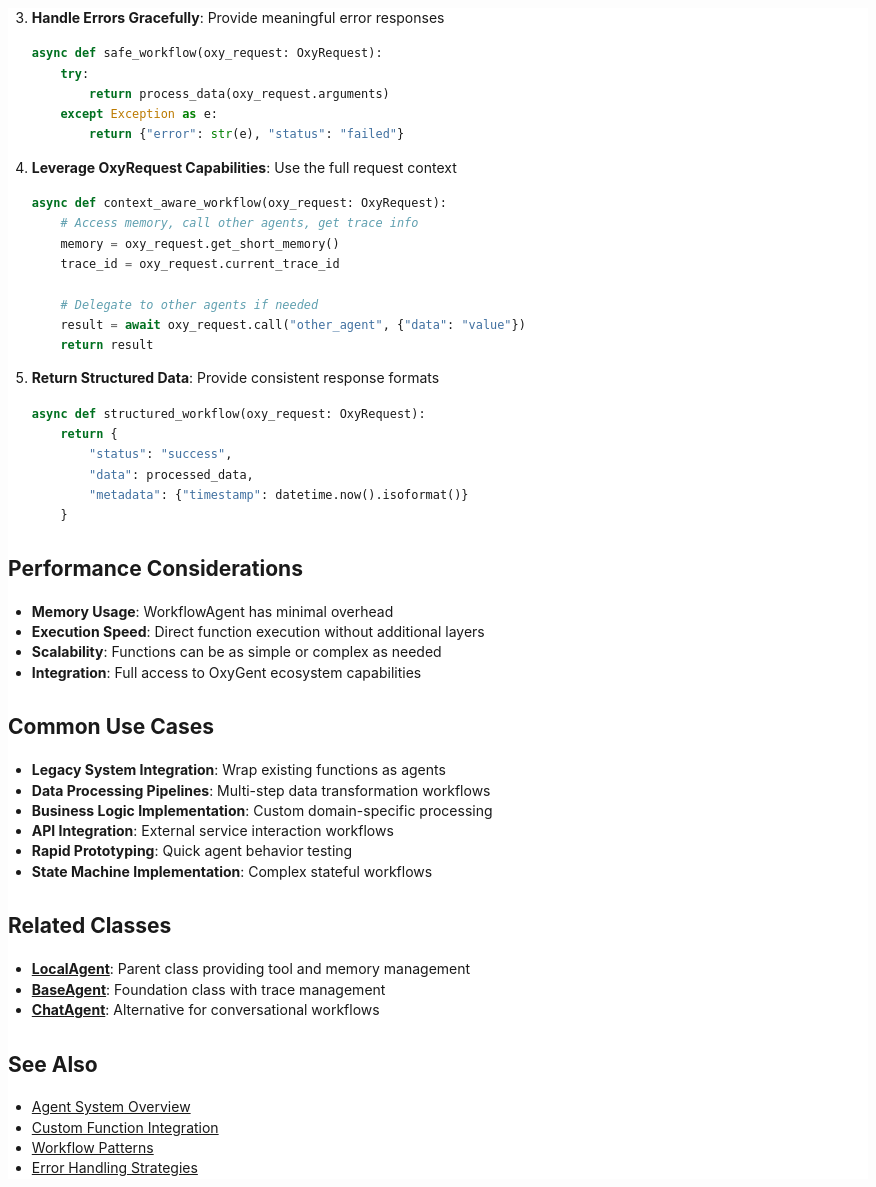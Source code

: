 3. **Handle Errors Gracefully**: Provide meaningful error responses
   ```python
   async def safe_workflow(oxy_request: OxyRequest):
       try:
           return process_data(oxy_request.arguments)
       except Exception as e:
           return {"error": str(e), "status": "failed"}
   ```

4. **Leverage OxyRequest Capabilities**: Use the full request context
   ```python
   async def context_aware_workflow(oxy_request: OxyRequest):
       # Access memory, call other agents, get trace info
       memory = oxy_request.get_short_memory()
       trace_id = oxy_request.current_trace_id
       
       # Delegate to other agents if needed
       result = await oxy_request.call("other_agent", {"data": "value"})
       return result
   ```

5. **Return Structured Data**: Provide consistent response formats
   ```python
   async def structured_workflow(oxy_request: OxyRequest):
       return {
           "status": "success",
           "data": processed_data,
           "metadata": {"timestamp": datetime.now().isoformat()}
       }
   ```

## Performance Considerations

- **Memory Usage**: WorkflowAgent has minimal overhead
- **Execution Speed**: Direct function execution without additional layers
- **Scalability**: Functions can be as simple or complex as needed
- **Integration**: Full access to OxyGent ecosystem capabilities

## Common Use Cases

- **Legacy System Integration**: Wrap existing functions as agents
- **Data Processing Pipelines**: Multi-step data transformation workflows
- **Business Logic Implementation**: Custom domain-specific processing
- **API Integration**: External service interaction workflows
- **Rapid Prototyping**: Quick agent behavior testing
- **State Machine Implementation**: Complex stateful workflows

## Related Classes

- **[LocalAgent](./local-agent)**: Parent class providing tool and memory management
- **[BaseAgent](./base-agent)**: Foundation class with trace management
- **[ChatAgent](./chat-agent)**: Alternative for conversational workflows

## See Also

- [Agent System Overview](./index)
- [Custom Function Integration](../integration/functions)
- [Workflow Patterns](../patterns/workflows)
- [Error Handling Strategies](../error-handling)
